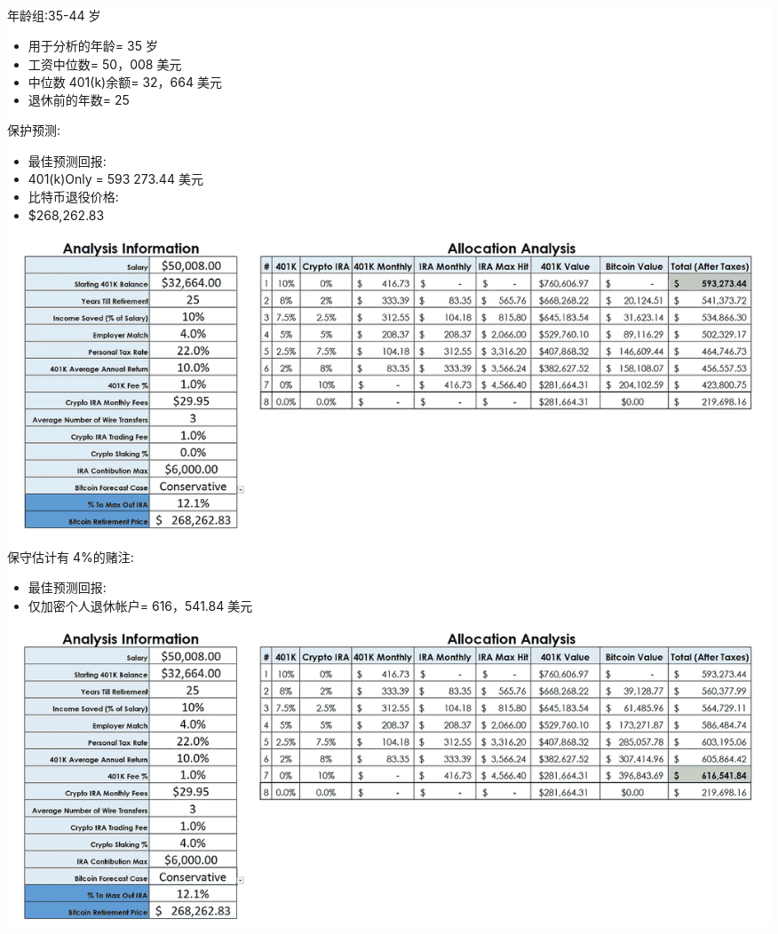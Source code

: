 年龄组:35-44 岁

*   用于分析的年龄= 35 岁
*   工资中位数= 50，008 美元
*   中位数 401(k)余额= 32，664 美元
*   退休前的年数= 25

保护预测:

*   最佳预测回报:
*   401(k)Only = 593 273.44 美元
*   比特币退役价格:
*   $268,262.83

![](img/673b6dafc4908b8cea383ff6e19468ec.png)

保守估计有 4%的赌注:

*   最佳预测回报:
*   仅加密个人退休帐户= 616，541.84 美元

![](img/c4cf265486e61c78698cc3d2f1d190bd.png)

